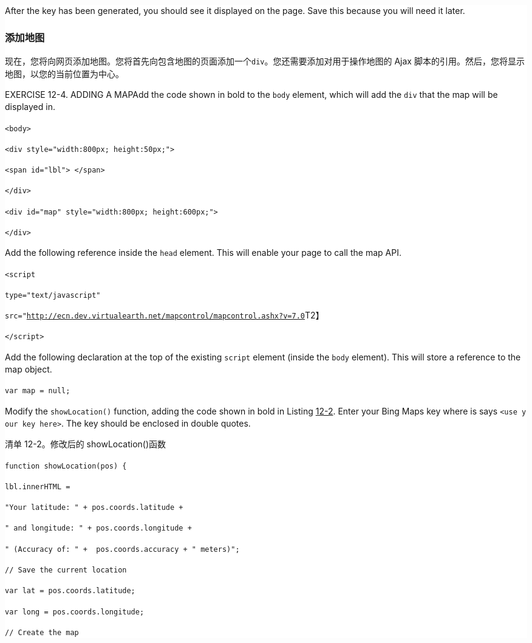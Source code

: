 After the key has been generated, you should see it displayed on the page. Save this because you will need it later.  

### 添加地图

现在，您将向网页添加地图。您将首先向包含地图的页面添加一个`div`。您还需要添加对用于操作地图的 Ajax 脚本的引用。然后，您将显示地图，以您的当前位置为中心。

EXERCISE 12-4\. ADDING A MAPAdd the code shown in bold to the `body` element, which will add the `div` that the map will be displayed in.  

`<body>`

`<div style="width:800px; height:50px;">`

`<span id="lbl"> </span>`

`</div>`

`<div id="map" style="width:800px; height:600px;">`

`</div>`

Add the following reference inside the `head` element. This will enable your page to call the map API.  

`<script`

`type="text/javascript"`

`src="`[`http://ecn.dev.virtualearth.net/mapcontrol/mapcontrol.ashx?v=7.0`](http://ecn.dev.virtualearth.net/mapcontrol/mapcontrol.ashx?v=7.0)T2】

`</script>`

Add the following declaration at the top of the existing `script` element (inside the `body` element). This will store a reference to the map object.  

`var map = null;`

Modify the `showLocation()` function, adding the code shown in bold in Listing [12-2](#FPar2). Enter your Bing Maps key where is says `<use your key here>`. The key should be enclosed in double quotes.  

清单 12-2。修改后的 showLocation()函数

`function showLocation(pos) {`

`lbl.innerHTML =`

`"Your latitude: " + pos.coords.latitude +`

`" and longitude: " + pos.coords.longitude +`

`" (Accuracy of: " +  pos.coords.accuracy + " meters)";`

`// Save the current location`

`var lat = pos.coords.latitude;`

`var long = pos.coords.longitude;`

`// Create the map`
